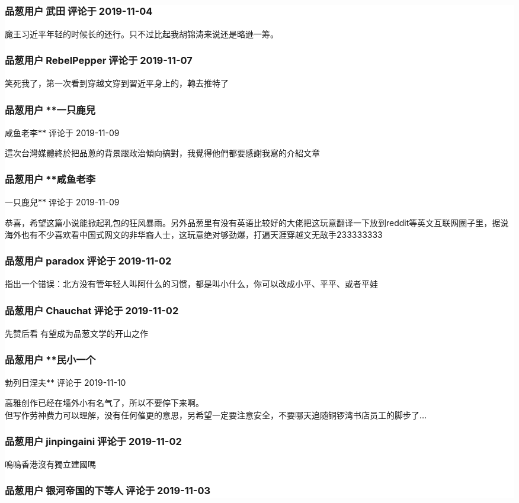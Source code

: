 

            
### 品葱用户 **武田** 评论于 2019-11-04
        
魔王习近平年轻的时候长的还行。只不过比起我胡锦涛来说还是略逊一筹。
        


            
### 品葱用户 **RebelPepper** 评论于 2019-11-07
        
笑死我了，第一次看到穿越文穿到習近平身上的，轉去推特了
        


            
### 品葱用户 **一只鹿兒 
咸鱼老李** 评论于 2019-11-09
        
這次台灣媒體終於把品蔥的背景跟政治傾向搞對，我覺得他們都要感謝我寫的介紹文章
        


            
### 品葱用户 **咸鱼老李 
一只鹿兒** 评论于 2019-11-09
        
恭喜，希望这篇小说能掀起乳包的狂风暴雨。另外品葱里有没有英语比较好的大佬把这玩意翻译一下放到reddit等英文互联网圈子里，据说海外也有不少喜欢看中国式网文的非华裔人士，这玩意绝对够劲爆，打遍天涯穿越文无敌手233333333
        


            
### 品葱用户 **paradox** 评论于 2019-11-02
        
指出一个错误：北方没有管年轻人叫阿什么的习惯，都是叫小什么，你可以改成小平、平平、或者平娃
        


            
### 品葱用户 **Chauchat** 评论于 2019-11-02
        
先赞后看 有望成为品葱文学的开山之作
        


            
### 品葱用户 **民小一个 
勃列日涅夫** 评论于 2019-11-10
        
高雅创作已经在墙外小有名气了，所以不要停下来啊。  
但写作劳神费力可以理解，没有任何催更的意思，另希望一定要注意安全，不要哪天追随铜锣湾书店员工的脚步了…
        


            
### 品葱用户 **jinpingaini** 评论于 2019-11-02
        
嗚嗚香港沒有獨立建國嗎
        


            
### 品葱用户 **银河帝国的下等人** 评论于 2019-11-03
        